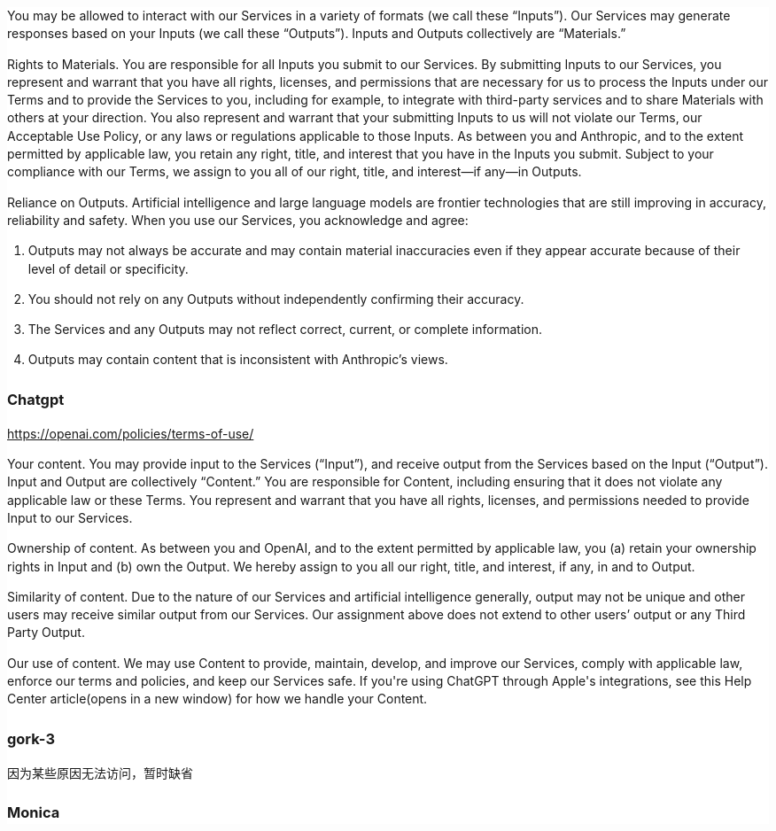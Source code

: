 You may be allowed to interact with our Services in a variety of formats (we call these “Inputs”). Our Services may generate responses based on your Inputs (we call these “Outputs”). Inputs and Outputs collectively are “Materials.”

Rights to Materials. You are responsible for all Inputs you submit to our Services. By submitting Inputs to our Services, you represent and warrant that you have all rights, licenses, and permissions that are necessary for us to process the Inputs under our Terms and to provide the Services to you, including for example, to integrate with third-party services and to share Materials with others at your direction. You also represent and warrant that your submitting Inputs to us will not violate our Terms, our Acceptable Use Policy, or any laws or regulations applicable to those Inputs. As between you and Anthropic, and to the extent permitted by applicable law, you retain any right, title, and interest that you have in the Inputs you submit. Subject to your compliance with our Terms, we assign to you all of our right, title, and interest—if any—in Outputs.

Reliance on Outputs. Artificial intelligence and large language models are frontier technologies that are still improving in accuracy, reliability and safety. When you use our Services, you acknowledge and agree:

1.  Outputs may not always be accurate and may contain material inaccuracies even if they appear accurate because of their level of detail or specificity.

1.  You should not rely on any Outputs without independently confirming their accuracy.

1.  The Services and any Outputs may not reflect correct, current, or complete information.

1.  Outputs may contain content that is inconsistent with Anthropic’s views.

### Chatgpt

https://openai.com/policies/terms-of-use/

Your content. You may provide input to the Services (“Input”), and receive output from the Services based on the Input (“Output”). Input and Output are collectively “Content.” You are responsible for Content, including ensuring that it does not violate any applicable law or these Terms. You represent and warrant that you have all rights, licenses, and permissions needed to provide Input to our Services.

Ownership of content. As between you and OpenAI, and to the extent permitted by applicable law, you (a) retain your ownership rights in Input and (b) own the Output. We hereby assign to you all our right, title, and interest, if any, in and to Output.

Similarity of content. Due to the nature of our Services and artificial intelligence generally, output may not be unique and other users may receive similar output from our Services. Our assignment above does not extend to other users’ output or any Third Party Output.

Our use of content. We may use Content to provide, maintain, develop, and improve our Services, comply with applicable law, enforce our terms and policies, and keep our Services safe. If you're using ChatGPT through Apple's integrations, see this Help Center article⁠(opens in a new window) for how we handle your Content.

### gork-3

因为某些原因无法访问，暂时缺省

### Monica
